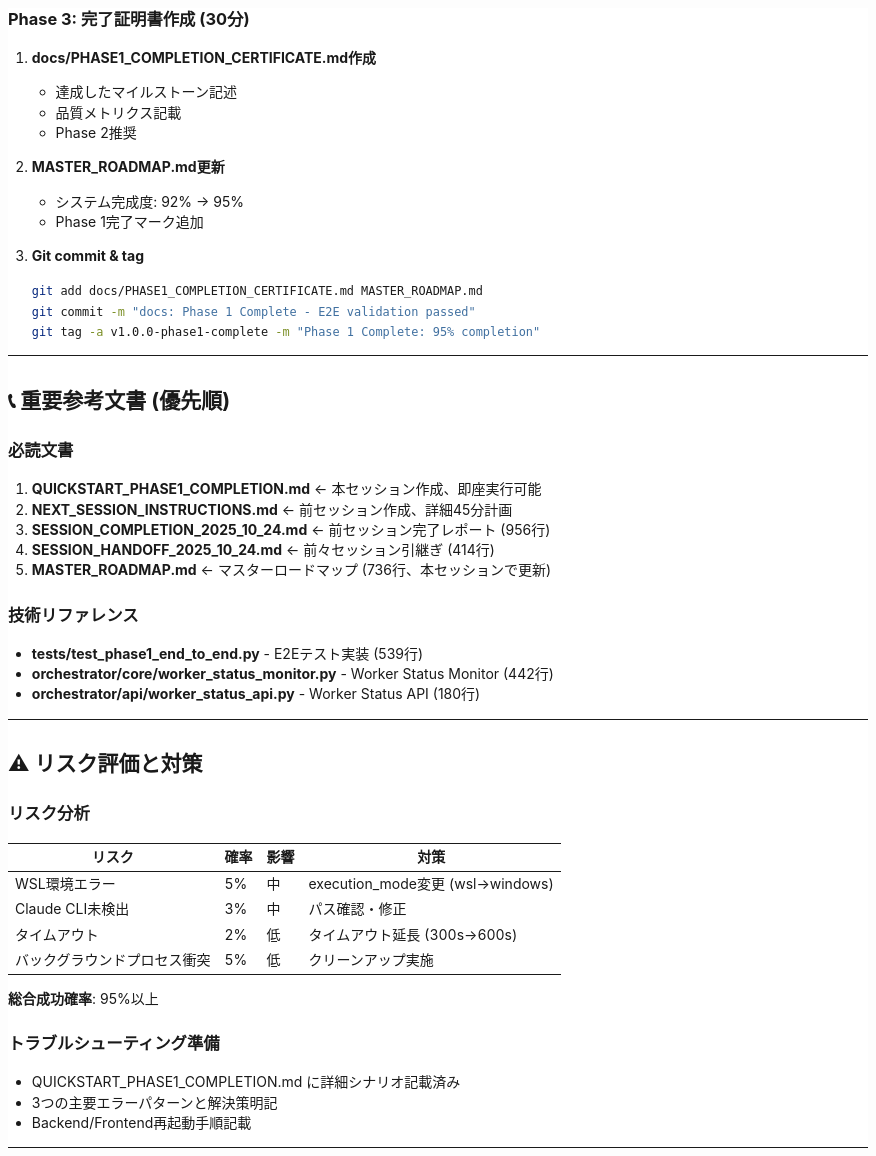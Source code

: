 ### Phase 3: 完了証明書作成 (30分)

1. **docs/PHASE1_COMPLETION_CERTIFICATE.md作成**
   - 達成したマイルストーン記述
   - 品質メトリクス記載
   - Phase 2推奨

2. **MASTER_ROADMAP.md更新**
   - システム完成度: 92% → 95%
   - Phase 1完了マーク追加

3. **Git commit & tag**
   ```bash
   git add docs/PHASE1_COMPLETION_CERTIFICATE.md MASTER_ROADMAP.md
   git commit -m "docs: Phase 1 Complete - E2E validation passed"
   git tag -a v1.0.0-phase1-complete -m "Phase 1 Complete: 95% completion"
   ```

---

## 📞 重要参考文書 (優先順)

### 必読文書
1. **QUICKSTART_PHASE1_COMPLETION.md** ← 本セッション作成、即座実行可能
2. **NEXT_SESSION_INSTRUCTIONS.md** ← 前セッション作成、詳細45分計画
3. **SESSION_COMPLETION_2025_10_24.md** ← 前セッション完了レポート (956行)
4. **SESSION_HANDOFF_2025_10_24.md** ← 前々セッション引継ぎ (414行)
5. **MASTER_ROADMAP.md** ← マスターロードマップ (736行、本セッションで更新)

### 技術リファレンス
- **tests/test_phase1_end_to_end.py** - E2Eテスト実装 (539行)
- **orchestrator/core/worker_status_monitor.py** - Worker Status Monitor (442行)
- **orchestrator/api/worker_status_api.py** - Worker Status API (180行)

---

## ⚠️ リスク評価と対策

### リスク分析
| リスク | 確率 | 影響 | 対策 |
|--------|------|------|------|
| WSL環境エラー | 5% | 中 | execution_mode変更 (wsl→windows) |
| Claude CLI未検出 | 3% | 中 | パス確認・修正 |
| タイムアウト | 2% | 低 | タイムアウト延長 (300s→600s) |
| バックグラウンドプロセス衝突 | 5% | 低 | クリーンアップ実施 |

**総合成功確率**: 95%以上

### トラブルシューティング準備
- QUICKSTART_PHASE1_COMPLETION.md に詳細シナリオ記載済み
- 3つの主要エラーパターンと解決策明記
- Backend/Frontend再起動手順記載

---